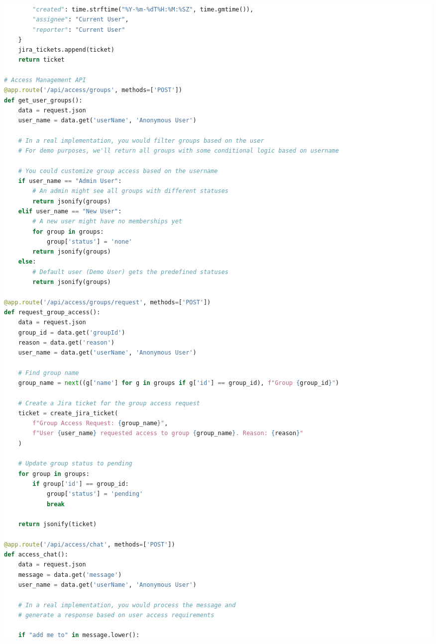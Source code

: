 ```python
        "created": time.strftime("%Y-%m-%dT%H:%M:%SZ", time.gmtime()),
        "assignee": "Current User",
        "reporter": "Current User"
    }
    jira_tickets.append(ticket)
    return ticket

# Access Management API
@app.route('/api/access/groups', methods=['POST'])
def get_user_groups():
    data = request.json
    user_name = data.get('userName', 'Anonymous User')
    
    # In a real implementation, you would filter groups based on the user
    # For demo purposes, we'll return all groups with some conditional logic based on username
    
    # You could customize group access based on the username
    if user_name == "Admin User":
        # An admin might see all groups with different statuses
        return jsonify(groups)
    elif user_name == "New User":
        # A new user might have no memberships yet
        for group in groups:
            group['status'] = 'none'
        return jsonify(groups)
    else:
        # Default user (Demo User) gets the predefined statuses
        return jsonify(groups)

@app.route('/api/access/groups/request', methods=['POST'])
def request_group_access():
    data = request.json
    group_id = data.get('groupId')
    reason = data.get('reason')
    user_name = data.get('userName', 'Anonymous User')
    
    # Find group name
    group_name = next((g['name'] for g in groups if g['id'] == group_id), f"Group {group_id}")
    
    # Create a Jira ticket for the group access request
    ticket = create_jira_ticket(
        f"Group Access Request: {group_name}", 
        f"User {user_name} requested access to group {group_name}. Reason: {reason}"
    )
    
    # Update group status to pending
    for group in groups:
        if group['id'] == group_id:
            group['status'] = 'pending'
            break
    
    return jsonify(ticket)

@app.route('/api/access/chat', methods=['POST'])
def access_chat():
    data = request.json
    message = data.get('message')
    user_name = data.get('userName', 'Anonymous User')
    
    # In a real implementation, you would process the message and 
    # generate a response based on user access requirements
    
    if "add me to" in message.lower():
```